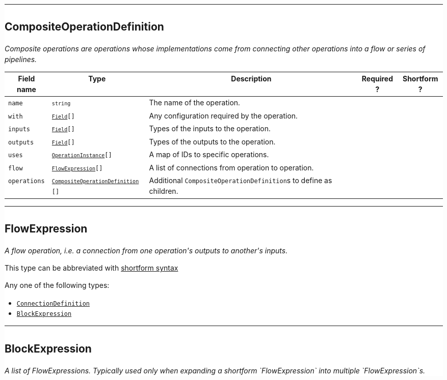 

--------

## CompositeOperationDefinition

  <p>
    <div style="font-style:italic">Composite operations are operations whose implementations come from connecting other operations into a flow or series of pipelines.</div>
  </p>



| Field name | Type | Description | Required? | Shortform? |
|------------|------|-------------|-----------|------------|
| `name` | <code>`string`</code> |The name of the operation.|||
| `with` | <code>[`Field`](#field)[]</code> |Any configuration required by the operation.|||
| `inputs` | <code>[`Field`](#field)[]</code> |Types of the inputs to the operation.|||
| `outputs` | <code>[`Field`](#field)[]</code> |Types of the outputs to the operation.|||
| `uses` | <code>[`OperationInstance`](#operationinstance)[]</code> |A map of IDs to specific operations.|||
| `flow` | <code>[`FlowExpression`](#flowexpression)[]</code> |A list of connections from operation to operation.|||
| `operations` | <code>[`CompositeOperationDefinition`](#compositeoperationdefinition)[]</code> |Additional `CompositeOperationDefinition`s to define as children.|||



--------

## FlowExpression

  <p>
    <div style="font-style:italic">A flow operation, i.e. a connection from one operation's outputs to another's inputs.</div>
  </p>
  This type can be abbreviated with <a href="/docs/configuration/v1/shortform#shortform">shortform syntax</a>


Any one of the following types:

- [`ConnectionDefinition`](#connectiondefinition)
- [`BlockExpression`](#blockexpression)

--------

## BlockExpression

  <p>
    <div style="font-style:italic">A list of FlowExpressions. Typically used only when expanding a shortform `FlowExpression` into multiple `FlowExpression`s.</div>
  </p>
